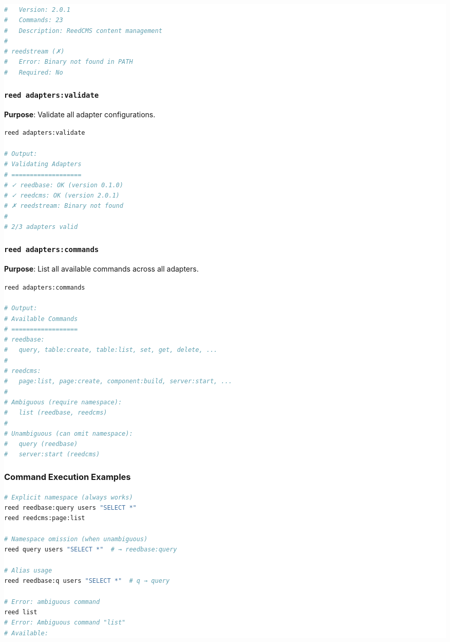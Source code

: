 ```bash
#   Version: 2.0.1
#   Commands: 23
#   Description: ReedCMS content management
#
# reedstream (✗)
#   Error: Binary not found in PATH
#   Required: No
```

### `reed adapters:validate`
**Purpose**: Validate all adapter configurations.

```bash
reed adapters:validate

# Output:
# Validating Adapters
# ===================
# ✓ reedbase: OK (version 0.1.0)
# ✓ reedcms: OK (version 2.0.1)
# ✗ reedstream: Binary not found
#
# 2/3 adapters valid
```

### `reed adapters:commands`
**Purpose**: List all available commands across all adapters.

```bash
reed adapters:commands

# Output:
# Available Commands
# ==================
# reedbase:
#   query, table:create, table:list, set, get, delete, ...
#
# reedcms:
#   page:list, page:create, component:build, server:start, ...
#
# Ambiguous (require namespace):
#   list (reedbase, reedcms)
#
# Unambiguous (can omit namespace):
#   query (reedbase)
#   server:start (reedcms)
```

### Command Execution Examples

```bash
# Explicit namespace (always works)
reed reedbase:query users "SELECT *"
reed reedcms:page:list

# Namespace omission (when unambiguous)
reed query users "SELECT *"  # → reedbase:query

# Alias usage
reed reedbase:q users "SELECT *"  # q → query

# Error: ambiguous command
reed list
# Error: Ambiguous command "list"
# Available:
```